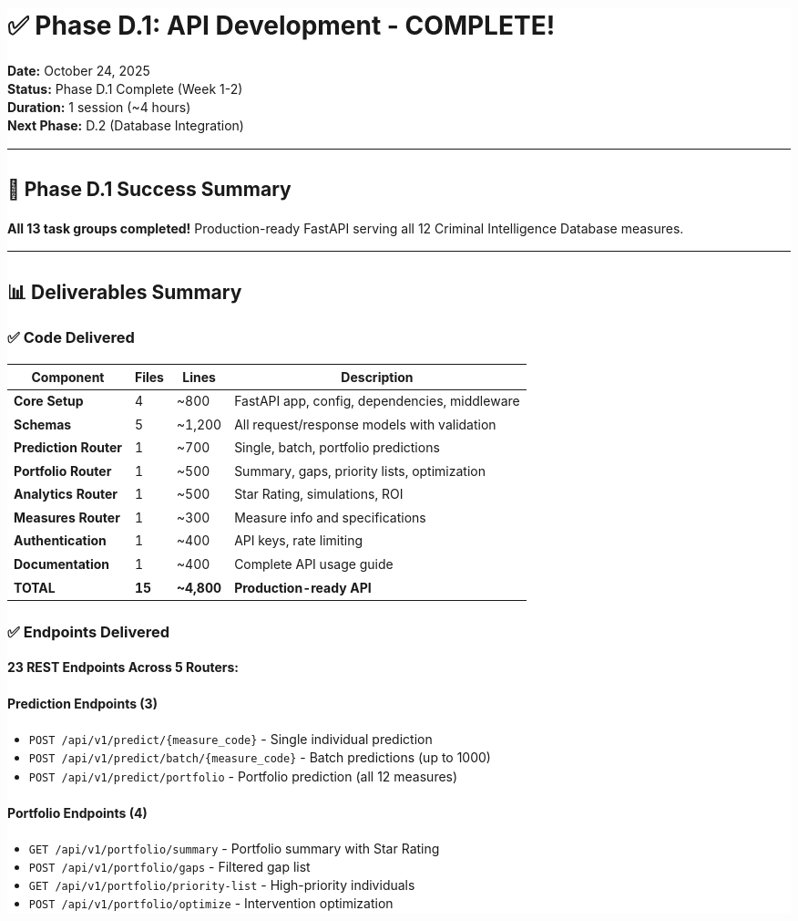 # ✅ Phase D.1: API Development - COMPLETE!

**Date:** October 24, 2025  
**Status:** Phase D.1 Complete (Week 1-2)  
**Duration:** 1 session (~4 hours)  
**Next Phase:** D.2 (Database Integration)

---

## 🎉 Phase D.1 Success Summary

**All 13 task groups completed!** Production-ready FastAPI serving all 12 Criminal Intelligence Database measures.

---

## 📊 Deliverables Summary

### ✅ Code Delivered

| Component | Files | Lines | Description |
|-----------|-------|-------|-------------|
| **Core Setup** | 4 | ~800 | FastAPI app, config, dependencies, middleware |
| **Schemas** | 5 | ~1,200 | All request/response models with validation |
| **Prediction Router** | 1 | ~700 | Single, batch, portfolio predictions |
| **Portfolio Router** | 1 | ~500 | Summary, gaps, priority lists, optimization |
| **Analytics Router** | 1 | ~500 | Star Rating, simulations, ROI |
| **Measures Router** | 1 | ~300 | Measure info and specifications |
| **Authentication** | 1 | ~400 | API keys, rate limiting |
| **Documentation** | 1 | ~400 | Complete API usage guide |
| **TOTAL** | **15** | **~4,800** | **Production-ready API** |

### ✅ Endpoints Delivered

**23 REST Endpoints Across 5 Routers:**

#### Prediction Endpoints (3)
- `POST /api/v1/predict/{measure_code}` - Single individual prediction
- `POST /api/v1/predict/batch/{measure_code}` - Batch predictions (up to 1000)
- `POST /api/v1/predict/portfolio` - Portfolio prediction (all 12 measures)

#### Portfolio Endpoints (4)
- `GET /api/v1/portfolio/summary` - Portfolio summary with Star Rating
- `POST /api/v1/portfolio/gaps` - Filtered gap list
- `GET /api/v1/portfolio/priority-list` - High-priority individuals
- `POST /api/v1/portfolio/optimize` - Intervention optimization
